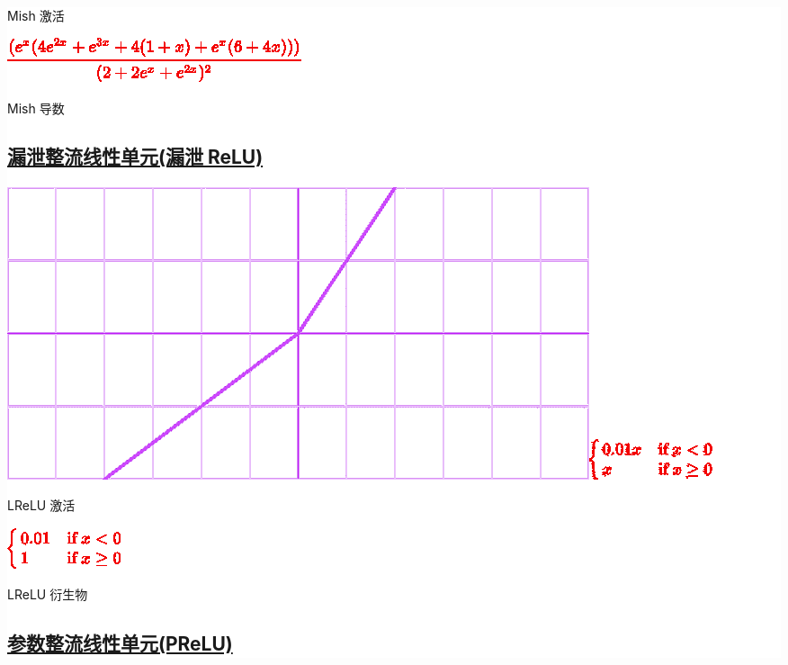 Mish 激活

![](img/caeb9122e40b5a6ad69b8c2cc2b7006c.png)

Mish 导数

## [漏泄整流线性单元(漏泄 ReLU)](https://arxiv.org/pdf/1505.00853.pdf)

![](img/863c9fe67de2002c012ee977923022f1.png)![](img/2b257ee21af7c34beb995ca447b632a6.png)

LReLU 激活

![](img/a7c16e2b27e87ae3f94b10d3bce73ab6.png)

LReLU 衍生物

## [参数整流线性单元(PReLU)](https://arxiv.org/pdf/1502.01852.pdf)
